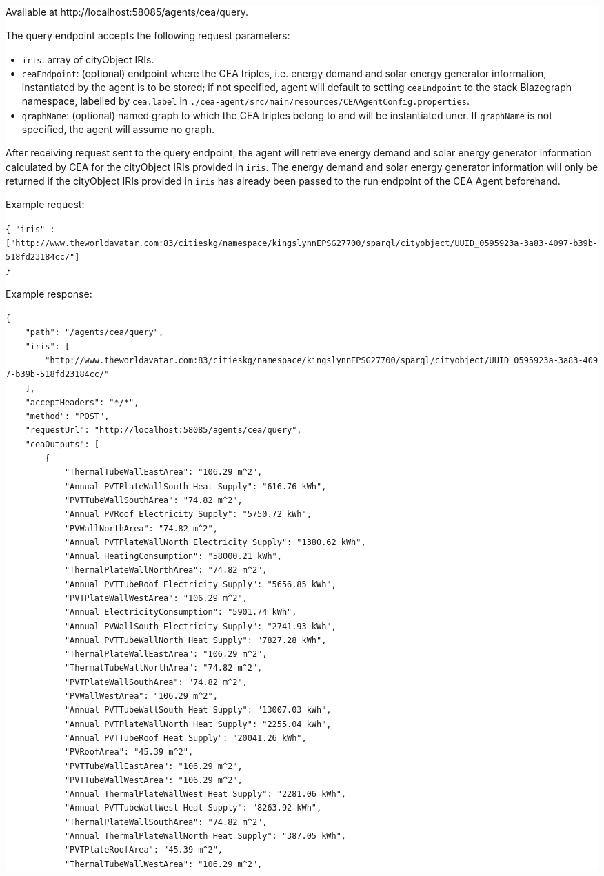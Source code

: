 Available at http://localhost:58085/agents/cea/query.

The query endpoint accepts the following request parameters:
- ```iris```: array of cityObject IRIs.
- ```ceaEndpoint```: (optional) endpoint where the CEA triples, i.e. energy demand and solar energy generator information, instantiated by the agent is to be stored; if not specified, agent will default to setting ```ceaEndpoint``` to the stack Blazegraph namespace, labelled by ```cea.label``` in ```./cea-agent/src/main/resources/CEAAgentConfig.properties```.
- ```graphName```: (optional) named graph to which the CEA triples belong to and will be instantiated uner. If ```graphName``` is not specified, the agent will assume no graph.

After receiving request sent to the query endpoint, the agent will retrieve energy demand and solar energy generator information calculated by CEA for the cityObject IRIs provided in ```iris```. The energy demand and solar energy generator information will only be returned if the cityObject IRIs provided in ```iris``` has already been passed to the run endpoint of the CEA Agent beforehand.

Example request:
```
{ "iris" :
["http://www.theworldavatar.com:83/citieskg/namespace/kingslynnEPSG27700/sparql/cityobject/UUID_0595923a-3a83-4097-b39b-518fd23184cc/"]
}
```

Example response:
```
{
    "path": "/agents/cea/query",
    "iris": [
        "http://www.theworldavatar.com:83/citieskg/namespace/kingslynnEPSG27700/sparql/cityobject/UUID_0595923a-3a83-4097-b39b-518fd23184cc/"
    ],
    "acceptHeaders": "*/*",
    "method": "POST",
    "requestUrl": "http://localhost:58085/agents/cea/query",
    "ceaOutputs": [
        {
            "ThermalTubeWallEastArea": "106.29 m^2",
            "Annual PVTPlateWallSouth Heat Supply": "616.76 kWh",
            "PVTTubeWallSouthArea": "74.82 m^2",
            "Annual PVRoof Electricity Supply": "5750.72 kWh",
            "PVWallNorthArea": "74.82 m^2",
            "Annual PVTPlateWallNorth Electricity Supply": "1380.62 kWh",
            "Annual HeatingConsumption": "58000.21 kWh",
            "ThermalPlateWallNorthArea": "74.82 m^2",
            "Annual PVTTubeRoof Electricity Supply": "5656.85 kWh",
            "PVTPlateWallWestArea": "106.29 m^2",
            "Annual ElectricityConsumption": "5901.74 kWh",
            "Annual PVWallSouth Electricity Supply": "2741.93 kWh",
            "Annual PVTTubeWallNorth Heat Supply": "7827.28 kWh",
            "ThermalPlateWallEastArea": "106.29 m^2",
            "ThermalTubeWallNorthArea": "74.82 m^2",
            "PVTPlateWallSouthArea": "74.82 m^2",
            "PVWallWestArea": "106.29 m^2",
            "Annual PVTTubeWallSouth Heat Supply": "13007.03 kWh",
            "Annual PVTPlateWallNorth Heat Supply": "2255.04 kWh",
            "Annual PVTTubeRoof Heat Supply": "20041.26 kWh",
            "PVRoofArea": "45.39 m^2",
            "PVTTubeWallEastArea": "106.29 m^2",
            "PVTTubeWallWestArea": "106.29 m^2",
            "Annual ThermalPlateWallWest Heat Supply": "2281.06 kWh",
            "Annual PVTTubeWallWest Heat Supply": "8263.92 kWh",
            "ThermalPlateWallSouthArea": "74.82 m^2",
            "Annual ThermalPlateWallNorth Heat Supply": "387.05 kWh",
            "PVTPlateRoofArea": "45.39 m^2",
            "ThermalTubeWallWestArea": "106.29 m^2",
```